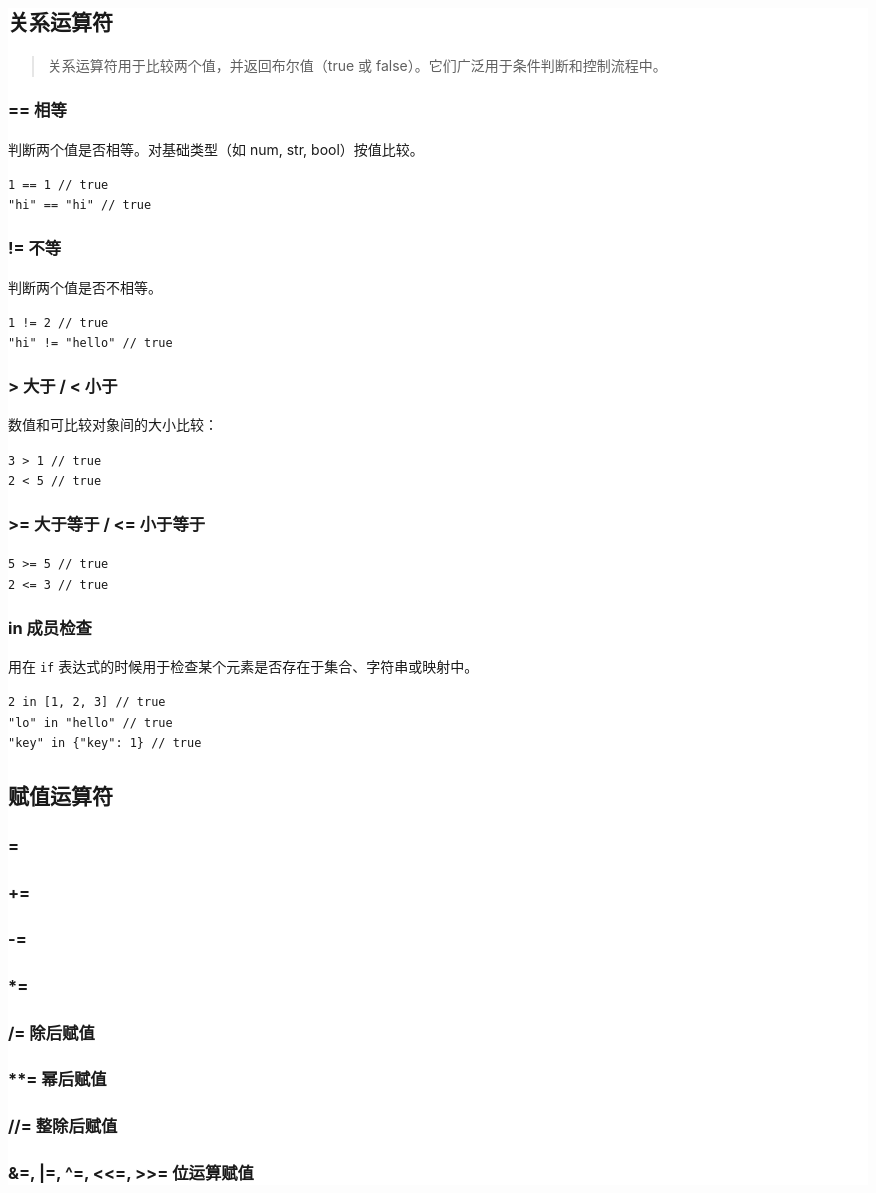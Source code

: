 ## 关系运算符
> 关系运算符用于比较两个值，并返回布尔值（true 或 false）。它们广泛用于条件判断和控制流程中。

### == 相等

判断两个值是否相等。对基础类型（如 num, str, bool）按值比较。
```hulo
1 == 1 // true
"hi" == "hi" // true
```

### != 不等

判断两个值是否不相等。
```hulo
1 != 2 // true
"hi" != "hello" // true
```

### > 大于 / < 小于

数值和可比较对象间的大小比较：
```hulo
3 > 1 // true
2 < 5 // true
```

### >= 大于等于 / <= 小于等于

```hulo
5 >= 5 // true
2 <= 3 // true
```

### in 成员检查

用在 `if` 表达式的时候用于检查某个元素是否存在于集合、字符串或映射中。
```hulo
2 in [1, 2, 3] // true
"lo" in "hello" // true
"key" in {"key": 1} // true
```

## 赋值运算符

### =
### +=
### -=
### *=
### /= 除后赋值
### **= 幂后赋值
### //= 整除后赋值
### &=, |=, ^=, <<=, >>= 位运算赋值

